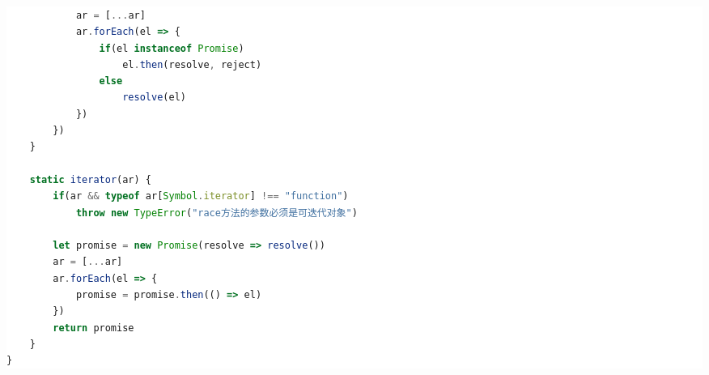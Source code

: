 ```javascript
            ar = [...ar]
            ar.forEach(el => {
                if(el instanceof Promise)
                    el.then(resolve, reject)
                else
                    resolve(el)
            })
        })
    }

    static iterator(ar) {
        if(ar && typeof ar[Symbol.iterator] !== "function")
            throw new TypeError("race方法的参数必须是可迭代对象")

        let promise = new Promise(resolve => resolve())
        ar = [...ar]
        ar.forEach(el => {
            promise = promise.then(() => el)
        })
        return promise
    }
}
```